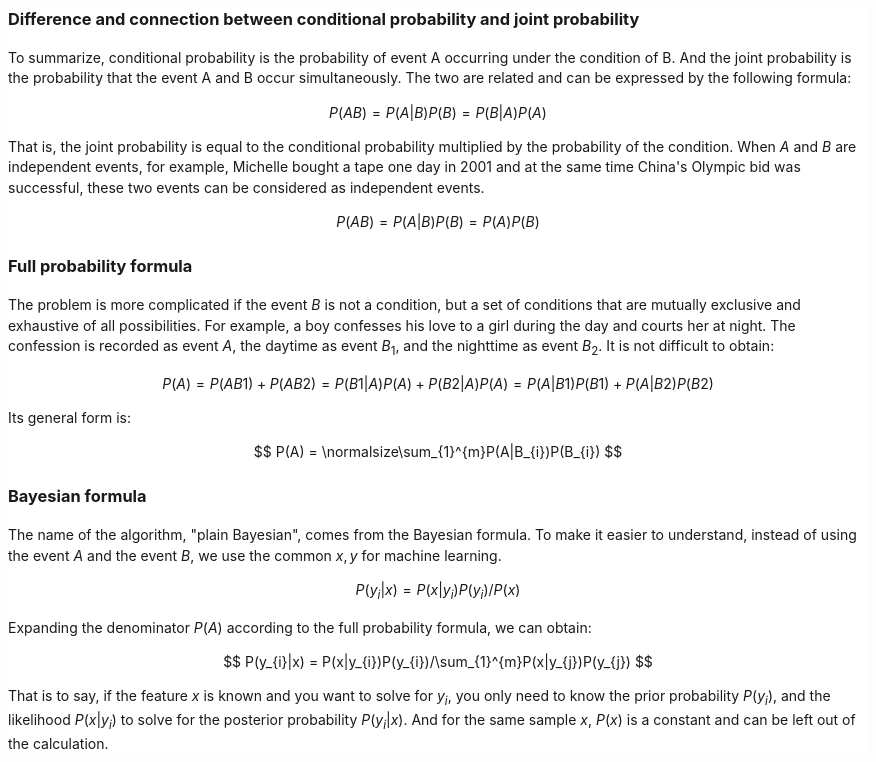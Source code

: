 ### Difference and connection between conditional probability and joint probability

To summarize, conditional probability is the probability of event A occurring under the condition of B. And the joint probability is the probability that the event A and B occur simultaneously. The two are related and can be expressed by the following formula:

$$
P(AB) = P(A|B)P(B) = P(B|A)P(A)
$$

That is, the joint probability is equal to the conditional probability multiplied by the probability of the condition.
When $A$ and $B$ are independent events, for example, Michelle bought a tape one day in 2001 and at the same time China's Olympic bid was successful, these two events can be considered as independent events.

$$
P(AB) = P(A|B)P(B) = P(A)P(B)
$$

### Full probability formula

The problem is more complicated if the event $B$ is not a condition, but a set of conditions that are mutually exclusive and exhaustive of all possibilities. For example, a boy confesses his love to a girl during the day and courts her at night. The confession is recorded as event $A$, the daytime as event $B_1$, and the nighttime as event $B_2$. It is not difficult to obtain:

$$
P(A) = P(AB1) + P(AB2) = P(B1|A)P(A) + P(B2|A)P(A) = P(A|B1)P(B1) + P(A|B2)P(B2)
$$

Its general form is:

$$
P(A) = \normalsize\sum_{1}^{m}P(A|B_{i})P(B_{i})
$$

### Bayesian formula

The name of the algorithm, "plain Bayesian", comes from the Bayesian formula. To make it easier to understand, instead of using the event $A$ and the event $B$, we use the common $x, y$ for machine learning.

$$
P(y_{i}|x) = P(x|y_{i})P(y_{i})/P(x)
$$

Expanding the denominator $P(A)$ according to the full probability formula, we can obtain:

$$
P(y_{i}|x) = P(x|y_{i})P(y_{i})/\sum_{1}^{m}P(x|y_{j})P(y_{j})
$$

That is to say, if the feature $x$ is known and you want to solve for $y_i$, you only need to know the prior probability $P(y_i)$, and the likelihood $P(x|y_i)$ to solve for the posterior probability $P(y_i|x)$. And for the same sample $x$, $P(x)$ is a constant and can be left out of the calculation.
